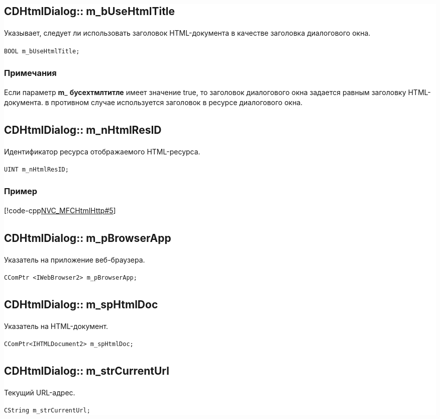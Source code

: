 ## <a name="cdhtmldialogm_busehtmltitle"></a><a name="m_busehtmltitle"></a> CDHtmlDialog:: m_bUseHtmlTitle

Указывает, следует ли использовать заголовок HTML-документа в качестве заголовка диалогового окна.

```
BOOL m_bUseHtmlTitle;
```

### <a name="remarks"></a>Примечания

Если параметр **m**_ **бусехтмлтитле** имеет значение true, то заголовок диалогового окна задается равным заголовку HTML-документа. в противном случае используется заголовок в ресурсе диалогового окна.

## <a name="cdhtmldialogm_nhtmlresid"></a><a name="m_nhtmlresid"></a> CDHtmlDialog:: m_nHtmlResID

Идентификатор ресурса отображаемого HTML-ресурса.

```
UINT m_nHtmlResID;
```

### <a name="example"></a>Пример

[!code-cpp[NVC_MFCHtmlHttp#5](../../mfc/reference/codesnippet/cpp/cdhtmldialog-class_5.cpp)]

## <a name="cdhtmldialogm_pbrowserapp"></a><a name="m_pbrowserapp"></a> CDHtmlDialog:: m_pBrowserApp

Указатель на приложение веб-браузера.

```
CComPtr <IWebBrowser2> m_pBrowserApp;
```

## <a name="cdhtmldialogm_sphtmldoc"></a><a name="m_sphtmldoc"></a> CDHtmlDialog:: m_spHtmlDoc

Указатель на HTML-документ.

```
CComPtr<IHTMLDocument2> m_spHtmlDoc;
```

## <a name="cdhtmldialogm_strcurrenturl"></a><a name="m_strcurrenturl"></a> CDHtmlDialog:: m_strCurrentUrl

Текущий URL-адрес.

```
CString m_strCurrentUrl;
```
